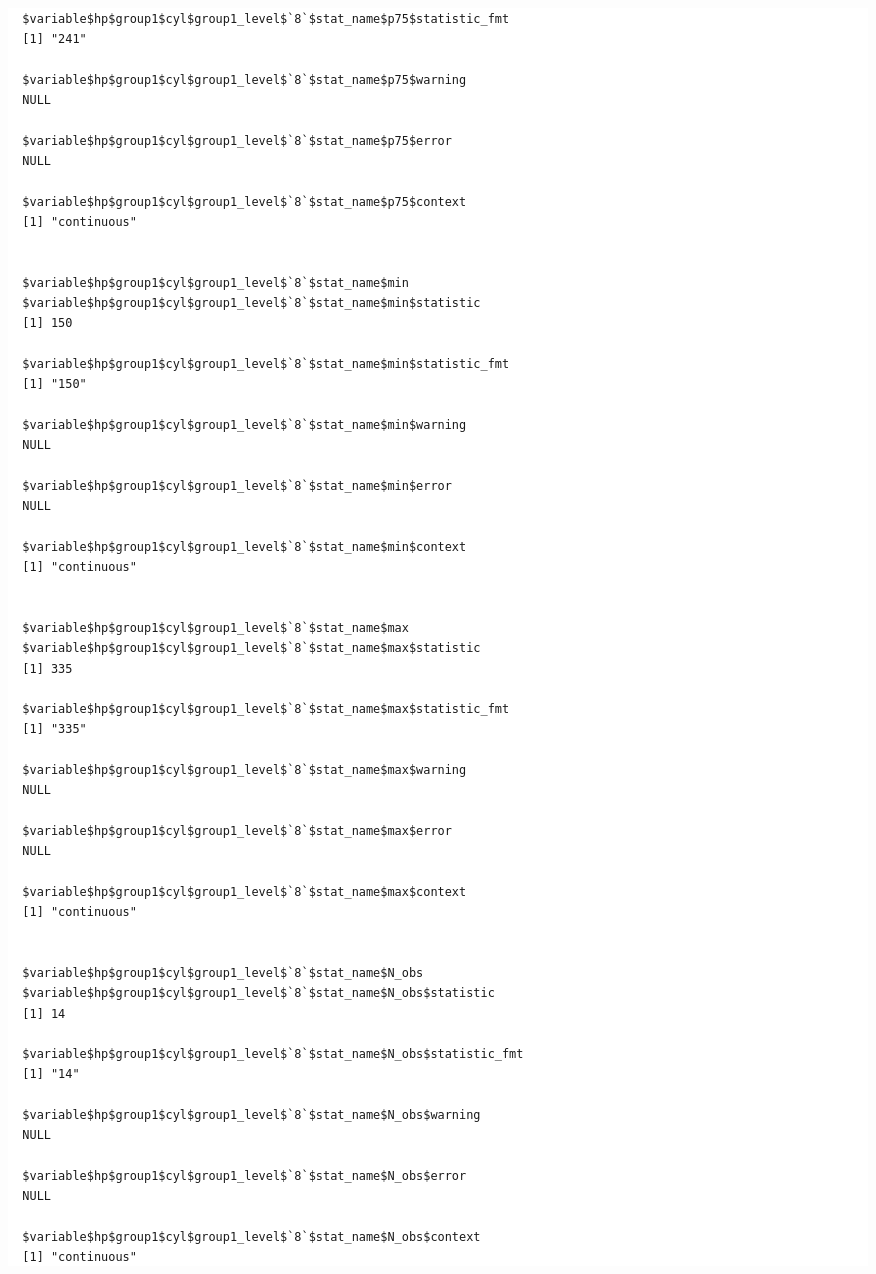       $variable$hp$group1$cyl$group1_level$`8`$stat_name$p75$statistic_fmt
      [1] "241"
      
      $variable$hp$group1$cyl$group1_level$`8`$stat_name$p75$warning
      NULL
      
      $variable$hp$group1$cyl$group1_level$`8`$stat_name$p75$error
      NULL
      
      $variable$hp$group1$cyl$group1_level$`8`$stat_name$p75$context
      [1] "continuous"
      
      
      $variable$hp$group1$cyl$group1_level$`8`$stat_name$min
      $variable$hp$group1$cyl$group1_level$`8`$stat_name$min$statistic
      [1] 150
      
      $variable$hp$group1$cyl$group1_level$`8`$stat_name$min$statistic_fmt
      [1] "150"
      
      $variable$hp$group1$cyl$group1_level$`8`$stat_name$min$warning
      NULL
      
      $variable$hp$group1$cyl$group1_level$`8`$stat_name$min$error
      NULL
      
      $variable$hp$group1$cyl$group1_level$`8`$stat_name$min$context
      [1] "continuous"
      
      
      $variable$hp$group1$cyl$group1_level$`8`$stat_name$max
      $variable$hp$group1$cyl$group1_level$`8`$stat_name$max$statistic
      [1] 335
      
      $variable$hp$group1$cyl$group1_level$`8`$stat_name$max$statistic_fmt
      [1] "335"
      
      $variable$hp$group1$cyl$group1_level$`8`$stat_name$max$warning
      NULL
      
      $variable$hp$group1$cyl$group1_level$`8`$stat_name$max$error
      NULL
      
      $variable$hp$group1$cyl$group1_level$`8`$stat_name$max$context
      [1] "continuous"
      
      
      $variable$hp$group1$cyl$group1_level$`8`$stat_name$N_obs
      $variable$hp$group1$cyl$group1_level$`8`$stat_name$N_obs$statistic
      [1] 14
      
      $variable$hp$group1$cyl$group1_level$`8`$stat_name$N_obs$statistic_fmt
      [1] "14"
      
      $variable$hp$group1$cyl$group1_level$`8`$stat_name$N_obs$warning
      NULL
      
      $variable$hp$group1$cyl$group1_level$`8`$stat_name$N_obs$error
      NULL
      
      $variable$hp$group1$cyl$group1_level$`8`$stat_name$N_obs$context
      [1] "continuous"
      